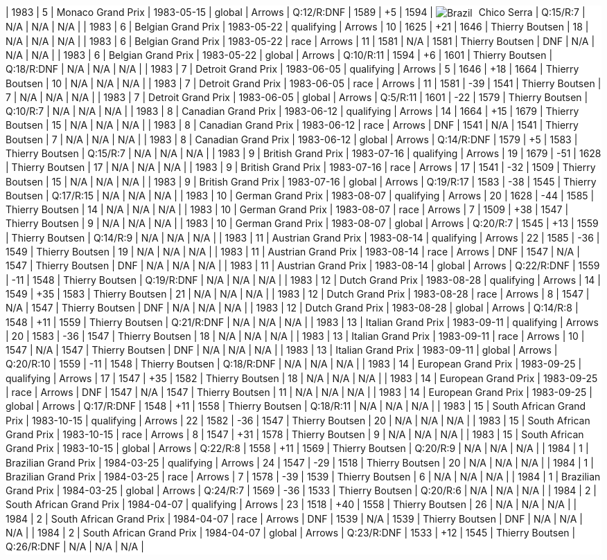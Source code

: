 | 1983 | 5 | Monaco Grand Prix | 1983-05-15 | global | Arrows | Q:12/R:DNF | 1589 | +5 | 1594 | <img src="https://upload.wikimedia.org/wikipedia/commons/0/05/Flag_of_Brazil.svg" alt="Brazil" width="20" height="auto" style="vertical-align: middle; margin-right: 5px;" onerror="this.outerHTML='🇧🇷'; this.style.marginRight='5px';"/> Chico Serra | Q:15/R:7 | N/A | N/A | N/A |
| 1983 | 6 | Belgian Grand Prix | 1983-05-22 | qualifying | Arrows | 10 | 1625 | +21 | 1646 | Thierry Boutsen | 18 | N/A | N/A | N/A |
| 1983 | 6 | Belgian Grand Prix | 1983-05-22 | race | Arrows | 11 | 1581 | N/A | 1581 | Thierry Boutsen | DNF | N/A | N/A | N/A |
| 1983 | 6 | Belgian Grand Prix | 1983-05-22 | global | Arrows | Q:10/R:11 | 1594 | +6 | 1601 | Thierry Boutsen | Q:18/R:DNF | N/A | N/A | N/A |
| 1983 | 7 | Detroit Grand Prix | 1983-06-05 | qualifying | Arrows | 5 | 1646 | +18 | 1664 | Thierry Boutsen | 10 | N/A | N/A | N/A |
| 1983 | 7 | Detroit Grand Prix | 1983-06-05 | race | Arrows | 11 | 1581 | -39 | 1541 | Thierry Boutsen | 7 | N/A | N/A | N/A |
| 1983 | 7 | Detroit Grand Prix | 1983-06-05 | global | Arrows | Q:5/R:11 | 1601 | -22 | 1579 | Thierry Boutsen | Q:10/R:7 | N/A | N/A | N/A |
| 1983 | 8 | Canadian Grand Prix | 1983-06-12 | qualifying | Arrows | 14 | 1664 | +15 | 1679 | Thierry Boutsen | 15 | N/A | N/A | N/A |
| 1983 | 8 | Canadian Grand Prix | 1983-06-12 | race | Arrows | DNF | 1541 | N/A | 1541 | Thierry Boutsen | 7 | N/A | N/A | N/A |
| 1983 | 8 | Canadian Grand Prix | 1983-06-12 | global | Arrows | Q:14/R:DNF | 1579 | +5 | 1583 | Thierry Boutsen | Q:15/R:7 | N/A | N/A | N/A |
| 1983 | 9 | British Grand Prix | 1983-07-16 | qualifying | Arrows | 19 | 1679 | -51 | 1628 | Thierry Boutsen | 17 | N/A | N/A | N/A |
| 1983 | 9 | British Grand Prix | 1983-07-16 | race | Arrows | 17 | 1541 | -32 | 1509 | Thierry Boutsen | 15 | N/A | N/A | N/A |
| 1983 | 9 | British Grand Prix | 1983-07-16 | global | Arrows | Q:19/R:17 | 1583 | -38 | 1545 | Thierry Boutsen | Q:17/R:15 | N/A | N/A | N/A |
| 1983 | 10 | German Grand Prix | 1983-08-07 | qualifying | Arrows | 20 | 1628 | -44 | 1585 | Thierry Boutsen | 14 | N/A | N/A | N/A |
| 1983 | 10 | German Grand Prix | 1983-08-07 | race | Arrows | 7 | 1509 | +38 | 1547 | Thierry Boutsen | 9 | N/A | N/A | N/A |
| 1983 | 10 | German Grand Prix | 1983-08-07 | global | Arrows | Q:20/R:7 | 1545 | +13 | 1559 | Thierry Boutsen | Q:14/R:9 | N/A | N/A | N/A |
| 1983 | 11 | Austrian Grand Prix | 1983-08-14 | qualifying | Arrows | 22 | 1585 | -36 | 1549 | Thierry Boutsen | 19 | N/A | N/A | N/A |
| 1983 | 11 | Austrian Grand Prix | 1983-08-14 | race | Arrows | DNF | 1547 | N/A | 1547 | Thierry Boutsen | DNF | N/A | N/A | N/A |
| 1983 | 11 | Austrian Grand Prix | 1983-08-14 | global | Arrows | Q:22/R:DNF | 1559 | -11 | 1548 | Thierry Boutsen | Q:19/R:DNF | N/A | N/A | N/A |
| 1983 | 12 | Dutch Grand Prix | 1983-08-28 | qualifying | Arrows | 14 | 1549 | +35 | 1583 | Thierry Boutsen | 21 | N/A | N/A | N/A |
| 1983 | 12 | Dutch Grand Prix | 1983-08-28 | race | Arrows | 8 | 1547 | N/A | 1547 | Thierry Boutsen | DNF | N/A | N/A | N/A |
| 1983 | 12 | Dutch Grand Prix | 1983-08-28 | global | Arrows | Q:14/R:8 | 1548 | +11 | 1559 | Thierry Boutsen | Q:21/R:DNF | N/A | N/A | N/A |
| 1983 | 13 | Italian Grand Prix | 1983-09-11 | qualifying | Arrows | 20 | 1583 | -36 | 1547 | Thierry Boutsen | 18 | N/A | N/A | N/A |
| 1983 | 13 | Italian Grand Prix | 1983-09-11 | race | Arrows | 10 | 1547 | N/A | 1547 | Thierry Boutsen | DNF | N/A | N/A | N/A |
| 1983 | 13 | Italian Grand Prix | 1983-09-11 | global | Arrows | Q:20/R:10 | 1559 | -11 | 1548 | Thierry Boutsen | Q:18/R:DNF | N/A | N/A | N/A |
| 1983 | 14 | European Grand Prix | 1983-09-25 | qualifying | Arrows | 17 | 1547 | +35 | 1582 | Thierry Boutsen | 18 | N/A | N/A | N/A |
| 1983 | 14 | European Grand Prix | 1983-09-25 | race | Arrows | DNF | 1547 | N/A | 1547 | Thierry Boutsen | 11 | N/A | N/A | N/A |
| 1983 | 14 | European Grand Prix | 1983-09-25 | global | Arrows | Q:17/R:DNF | 1548 | +11 | 1558 | Thierry Boutsen | Q:18/R:11 | N/A | N/A | N/A |
| 1983 | 15 | South African Grand Prix | 1983-10-15 | qualifying | Arrows | 22 | 1582 | -36 | 1547 | Thierry Boutsen | 20 | N/A | N/A | N/A |
| 1983 | 15 | South African Grand Prix | 1983-10-15 | race | Arrows | 8 | 1547 | +31 | 1578 | Thierry Boutsen | 9 | N/A | N/A | N/A |
| 1983 | 15 | South African Grand Prix | 1983-10-15 | global | Arrows | Q:22/R:8 | 1558 | +11 | 1569 | Thierry Boutsen | Q:20/R:9 | N/A | N/A | N/A |
| 1984 | 1 | Brazilian Grand Prix | 1984-03-25 | qualifying | Arrows | 24 | 1547 | -29 | 1518 | Thierry Boutsen | 20 | N/A | N/A | N/A |
| 1984 | 1 | Brazilian Grand Prix | 1984-03-25 | race | Arrows | 7 | 1578 | -39 | 1539 | Thierry Boutsen | 6 | N/A | N/A | N/A |
| 1984 | 1 | Brazilian Grand Prix | 1984-03-25 | global | Arrows | Q:24/R:7 | 1569 | -36 | 1533 | Thierry Boutsen | Q:20/R:6 | N/A | N/A | N/A |
| 1984 | 2 | South African Grand Prix | 1984-04-07 | qualifying | Arrows | 23 | 1518 | +40 | 1558 | Thierry Boutsen | 26 | N/A | N/A | N/A |
| 1984 | 2 | South African Grand Prix | 1984-04-07 | race | Arrows | DNF | 1539 | N/A | 1539 | Thierry Boutsen | DNF | N/A | N/A | N/A |
| 1984 | 2 | South African Grand Prix | 1984-04-07 | global | Arrows | Q:23/R:DNF | 1533 | +12 | 1545 | Thierry Boutsen | Q:26/R:DNF | N/A | N/A | N/A |